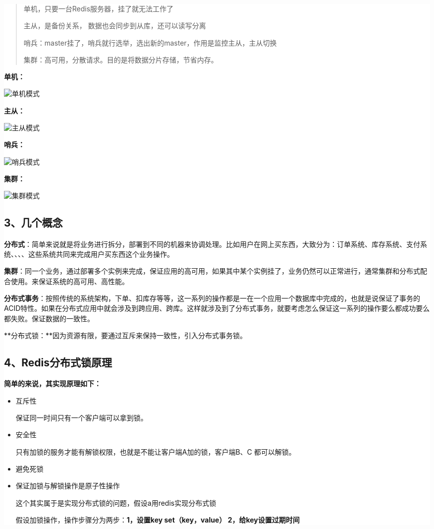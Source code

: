 >单机，只要一台Redis服务器，挂了就无法工作了
>
>主从，是备份关系， 数据也会同步到从库，还可以读写分离
>
>哨兵：master挂了，哨兵就行选举，选出新的master，作用是监控主从，主从切换
>
>集群：高可用，分散请求。目的是将数据分片存储，节省内存。

**单机：**

![单机模式](https://blog-1253198264.cos.ap-guangzhou.myqcloud.com/image-20201019180304613.png)

**主从：**

![主从模式](https://blog-1253198264.cos.ap-guangzhou.myqcloud.com/image-20201019180406853.png)

**哨兵：**

![哨兵模式](https://blog-1253198264.cos.ap-guangzhou.myqcloud.com/image-20201019180436917.png)

**集群：**

![集群模式](https://blog-1253198264.cos.ap-guangzhou.myqcloud.com/image-20201019180647650.png)



## 3、几个概念

**分布式**：简单来说就是将业务进行拆分，部署到不同的机器来协调处理。比如用户在网上买东西，大致分为：订单系统、库存系统、支付系统、、、、这些系统共同来完成用户买东西这个业务操作。

**集群**：同一个业务，通过部署多个实例来完成，保证应用的高可用，如果其中某个实例挂了，业务仍然可以正常进行，通常集群和分布式配合使用。来保证系统的高可用、高性能。

**分布式事务**：按照传统的系统架构，下单、扣库存等等，这一系列的操作都是一在一个应用一个数据库中完成的，也就是说保证了事务的ACID特性。如果在分布式应用中就会涉及到跨应用、跨库。这样就涉及到了分布式事务，就要考虑怎么保证这一系列的操作要么都成功要么都失败。保证数据的一致性。

**分布式锁：**因为资源有限，要通过互斥来保持一致性，引入分布式事务锁。



## 4、Redis分布式锁原理

**简单的来说，其实现原理如下：**

- 互斥性

  保证同一时间只有一个客户端可以拿到锁。

- 安全性

  只有加锁的服务才能有解锁权限，也就是不能让客户端A加的锁，客户端B、C 都可以解锁。

- 避免死锁

- 保证加锁与解锁操作是原子性操作

  这个其实属于是实现分布式锁的问题，假设a用redis实现分布式锁

  假设加锁操作，操作步骤分为两步：**1，设置key set（key，value）  2，给key设置过期时间**
